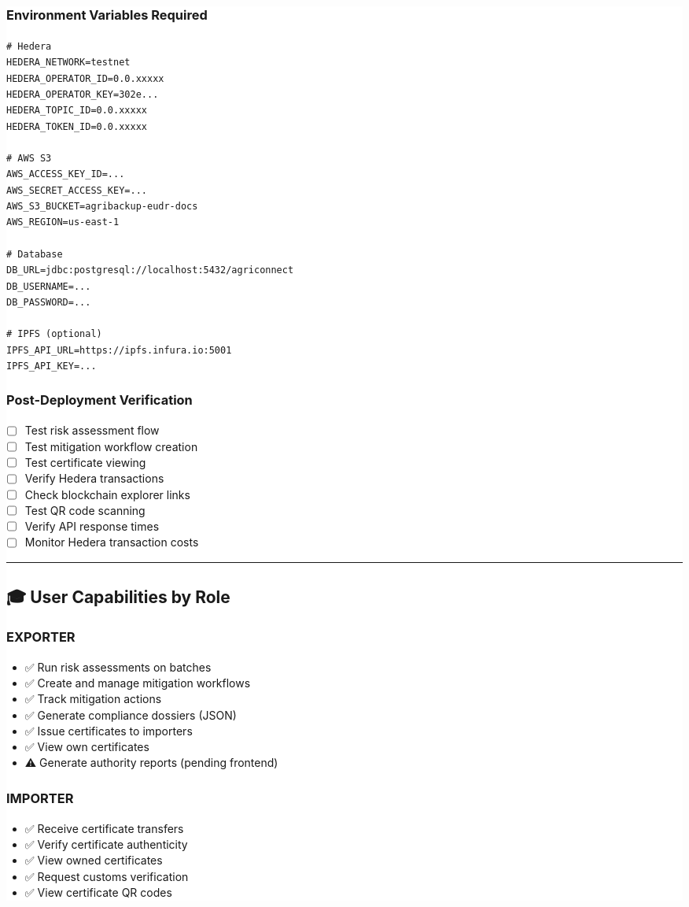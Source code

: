 ### Environment Variables Required

```env
# Hedera
HEDERA_NETWORK=testnet
HEDERA_OPERATOR_ID=0.0.xxxxx
HEDERA_OPERATOR_KEY=302e...
HEDERA_TOPIC_ID=0.0.xxxxx
HEDERA_TOKEN_ID=0.0.xxxxx

# AWS S3
AWS_ACCESS_KEY_ID=...
AWS_SECRET_ACCESS_KEY=...
AWS_S3_BUCKET=agribackup-eudr-docs
AWS_REGION=us-east-1

# Database
DB_URL=jdbc:postgresql://localhost:5432/agriconnect
DB_USERNAME=...
DB_PASSWORD=...

# IPFS (optional)
IPFS_API_URL=https://ipfs.infura.io:5001
IPFS_API_KEY=...
```

### Post-Deployment Verification

- [ ] Test risk assessment flow
- [ ] Test mitigation workflow creation
- [ ] Test certificate viewing
- [ ] Verify Hedera transactions
- [ ] Check blockchain explorer links
- [ ] Test QR code scanning
- [ ] Verify API response times
- [ ] Monitor Hedera transaction costs

---

## 🎓 User Capabilities by Role

### EXPORTER
- ✅ Run risk assessments on batches
- ✅ Create and manage mitigation workflows
- ✅ Track mitigation actions
- ✅ Generate compliance dossiers (JSON)
- ✅ Issue certificates to importers
- ✅ View own certificates
- ⚠️ Generate authority reports (pending frontend)

### IMPORTER
- ✅ Receive certificate transfers
- ✅ Verify certificate authenticity
- ✅ View owned certificates
- ✅ Request customs verification
- ✅ View certificate QR codes
